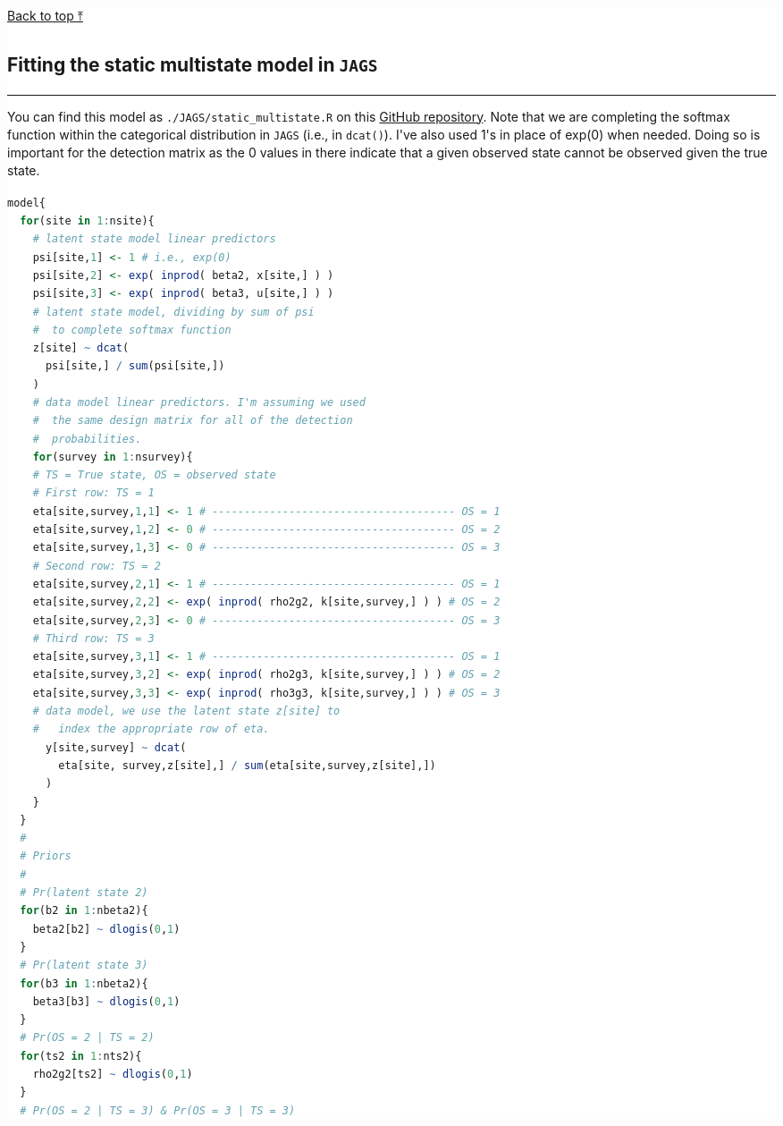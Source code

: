 <p><a href="#top" style>Back to top ⤒</a></p>

## Fitting the static multistate model in `JAGS`

---

You can find this model as `./JAGS/static_multistate.R` on this [GitHub repository](https://github.com/mfidino/multi-state-occupancy-models). Note that we are completing the softmax function within the categorical distribution in `JAGS` (i.e., in `dcat()`). I've also used 1's in place of exp(0) when needed. Doing so is important for the detection matrix as the 0 values in there indicate that a given observed state cannot be observed given the true state.

```R
model{
  for(site in 1:nsite){
    # latent state model linear predictors
    psi[site,1] <- 1 # i.e., exp(0)
    psi[site,2] <- exp( inprod( beta2, x[site,] ) )
    psi[site,3] <- exp( inprod( beta3, u[site,] ) )
    # latent state model, dividing by sum of psi
    #  to complete softmax function
    z[site] ~ dcat(
      psi[site,] / sum(psi[site,])
    )
    # data model linear predictors. I'm assuming we used
    #  the same design matrix for all of the detection
    #  probabilities. 
    for(survey in 1:nsurvey){
    # TS = True state, OS = observed state
    # First row: TS = 1
    eta[site,survey,1,1] <- 1 # -------------------------------------- OS = 1
    eta[site,survey,1,2] <- 0 # -------------------------------------- OS = 2
    eta[site,survey,1,3] <- 0 # -------------------------------------- OS = 3
    # Second row: TS = 2
    eta[site,survey,2,1] <- 1 # -------------------------------------- OS = 1
    eta[site,survey,2,2] <- exp( inprod( rho2g2, k[site,survey,] ) ) # OS = 2
    eta[site,survey,2,3] <- 0 # -------------------------------------- OS = 3
    # Third row: TS = 3
    eta[site,survey,3,1] <- 1 # -------------------------------------- OS = 1
    eta[site,survey,3,2] <- exp( inprod( rho2g3, k[site,survey,] ) ) # OS = 2
    eta[site,survey,3,3] <- exp( inprod( rho3g3, k[site,survey,] ) ) # OS = 3
    # data model, we use the latent state z[site] to
    #   index the appropriate row of eta.
      y[site,survey] ~ dcat(
        eta[site, survey,z[site],] / sum(eta[site,survey,z[site],])
      )
    }
  }
  #
  # Priors
  #
  # Pr(latent state 2)
  for(b2 in 1:nbeta2){
    beta2[b2] ~ dlogis(0,1)
  }
  # Pr(latent state 3)
  for(b3 in 1:nbeta2){
    beta3[b3] ~ dlogis(0,1)
  }
  # Pr(OS = 2 | TS = 2)
  for(ts2 in 1:nts2){
    rho2g2[ts2] ~ dlogis(0,1)
  }
  # Pr(OS = 2 | TS = 3) & Pr(OS = 3 | TS = 3)
```